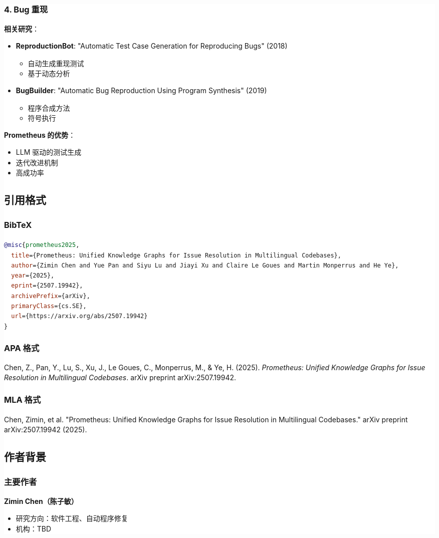 ### 4. Bug 重现

**相关研究**：

- **ReproductionBot**: "Automatic Test Case Generation for Reproducing Bugs" (2018)
  - 自动生成重现测试
  - 基于动态分析

- **BugBuilder**: "Automatic Bug Reproduction Using Program Synthesis" (2019)
  - 程序合成方法
  - 符号执行

**Prometheus 的优势**：
- LLM 驱动的测试生成
- 迭代改进机制
- 高成功率

## 引用格式

### BibTeX

```bibtex
@misc{prometheus2025,
  title={Prometheus: Unified Knowledge Graphs for Issue Resolution in Multilingual Codebases},
  author={Zimin Chen and Yue Pan and Siyu Lu and Jiayi Xu and Claire Le Goues and Martin Monperrus and He Ye},
  year={2025},
  eprint={2507.19942},
  archivePrefix={arXiv},
  primaryClass={cs.SE},
  url={https://arxiv.org/abs/2507.19942}
}
```

### APA 格式

Chen, Z., Pan, Y., Lu, S., Xu, J., Le Goues, C., Monperrus, M., & Ye, H. (2025). *Prometheus: Unified Knowledge Graphs for Issue Resolution in Multilingual Codebases*. arXiv preprint arXiv:2507.19942.

### MLA 格式

Chen, Zimin, et al. "Prometheus: Unified Knowledge Graphs for Issue Resolution in Multilingual Codebases." arXiv preprint arXiv:2507.19942 (2025).

## 作者背景

### 主要作者

**Zimin Chen（陈子敏）**
- 研究方向：软件工程、自动程序修复
- 机构：TBD
